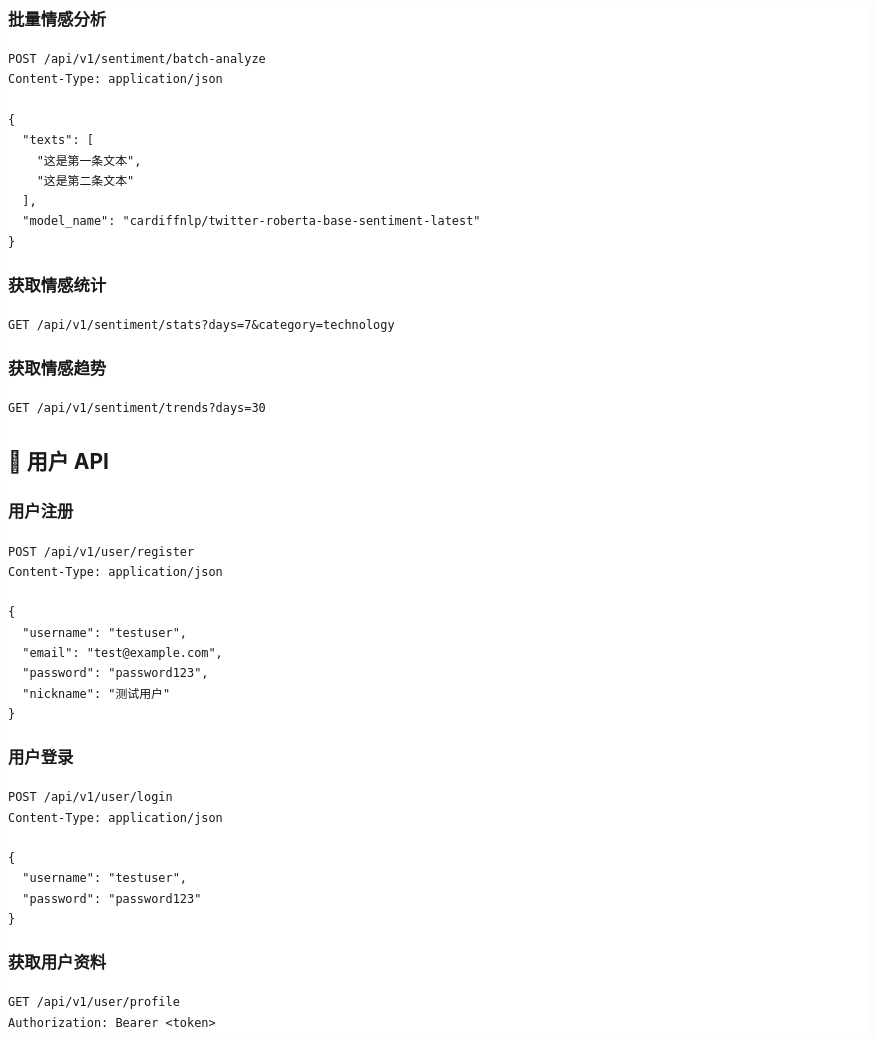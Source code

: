 ### 批量情感分析
```http
POST /api/v1/sentiment/batch-analyze
Content-Type: application/json

{
  "texts": [
    "这是第一条文本",
    "这是第二条文本"
  ],
  "model_name": "cardiffnlp/twitter-roberta-base-sentiment-latest"
}
```

### 获取情感统计
```http
GET /api/v1/sentiment/stats?days=7&category=technology
```

### 获取情感趋势
```http
GET /api/v1/sentiment/trends?days=30
```

## 👤 用户 API

### 用户注册
```http
POST /api/v1/user/register
Content-Type: application/json

{
  "username": "testuser",
  "email": "test@example.com",
  "password": "password123",
  "nickname": "测试用户"
}
```

### 用户登录
```http
POST /api/v1/user/login
Content-Type: application/json

{
  "username": "testuser",
  "password": "password123"
}
```

### 获取用户资料
```http
GET /api/v1/user/profile
Authorization: Bearer <token>
```
